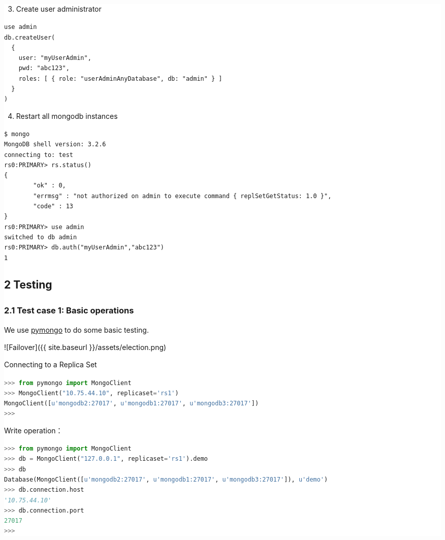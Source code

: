 3) Create user administrator

```
use admin
db.createUser(
  {
    user: "myUserAdmin",
    pwd: "abc123",
    roles: [ { role: "userAdminAnyDatabase", db: "admin" } ]
  }
)
```

4) Restart all mongodb instances

```
$ mongo
MongoDB shell version: 3.2.6
connecting to: test
rs0:PRIMARY> rs.status()
{
        "ok" : 0,
        "errmsg" : "not authorized on admin to execute command { replSetGetStatus: 1.0 }",
        "code" : 13
}
rs0:PRIMARY> use admin
switched to db admin
rs0:PRIMARY> db.auth("myUserAdmin","abc123")
1
```

## 2 Testing

### 2.1 Test case 1: Basic operations

We use [pymongo](http://api.mongodb.org/python/current/examples/high_availability.html) to do some basic testing.

![Failover]({{ site.baseurl }}/assets/election.png)

Connecting to a Replica Set

```python
>>> from pymongo import MongoClient
>>> MongoClient("10.75.44.10", replicaset='rs1')
MongoClient([u'mongodb2:27017', u'mongodb1:27017', u'mongodb3:27017'])
>>> 
```

Write operation：

``` python
>>> from pymongo import MongoClient
>>> db = MongoClient("127.0.0.1", replicaset='rs1').demo
>>> db
Database(MongoClient([u'mongodb2:27017', u'mongodb1:27017', u'mongodb3:27017']), u'demo')
>>> db.connection.host
'10.75.44.10'
>>> db.connection.port
27017
>>>
```
